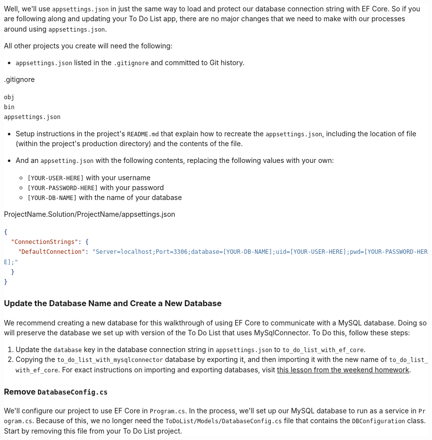Well, we'll use `appsettings.json` in just the same way to load and protect our database connection string with EF Core. So if you are following along and updating your To Do List app, there are no major changes that we need to make with our processes around using `appsettings.json`. 

All other projects you create will need the following:

* `appsettings.json` listed in the `.gitignore` and committed to Git history.

<div class="filename">.gitignore</div>

```
obj
bin
appsettings.json
```

* Setup instructions in the project's `README.md` that explain how to recreate the `appsettings.json`, including the location of file (within the project's production directory) and the contents of the file.

* And an `appsetting.json` with the following contents, replacing the following values with your own:
  * `[YOUR-USER-HERE]` with your username 
  * `[YOUR-PASSWORD-HERE]` with your password
  * `[YOUR-DB-NAME]` with the name of your database

<div class="filename">ProjectName.Solution/ProjectName/appsettings.json</div>

```json
{
  "ConnectionStrings": {
    "DefaultConnection": "Server=localhost;Port=3306;database=[YOUR-DB-NAME];uid=[YOUR-USER-HERE];pwd=[YOUR-PASSWORD-HERE];"
  }
}
```

### Update the Database Name and Create a New Database

We recommend creating a new database for this walkthrough of using EF Core to communicate with a MySQL database. Doing so will preserve the database we set up with version of the To Do List that uses MySqlConnector. To Do this, follow these steps:

1. Update the `database` key in the database connection string in `appsettings.json` to `to_do_list_with_ef_core`.
2. Copying the `to_do_list_with_mysqlconnector` database by exporting it, and then importing it with the new name of `to_do_list_with_ef_core`. For exact instructions on importing and exporting databases, visit [this lesson from the weekend homework](https://old.learnhowtoprogram.com/lessons/creating-a-test-database-exporting-and-importing-databases-with-mysql-workbench).

### Remove `DatabaseConfig.cs`

We'll configure our project to use EF Core in `Program.cs`. In the process, we'll set up our MySQL database to run as a service in `Program.cs`. Because of this, we no longer need the `ToDoList/Models/DatabaseConfig.cs` file that contains the `DBConfiguration` class. Start by removing this file from your To Do List project. 
